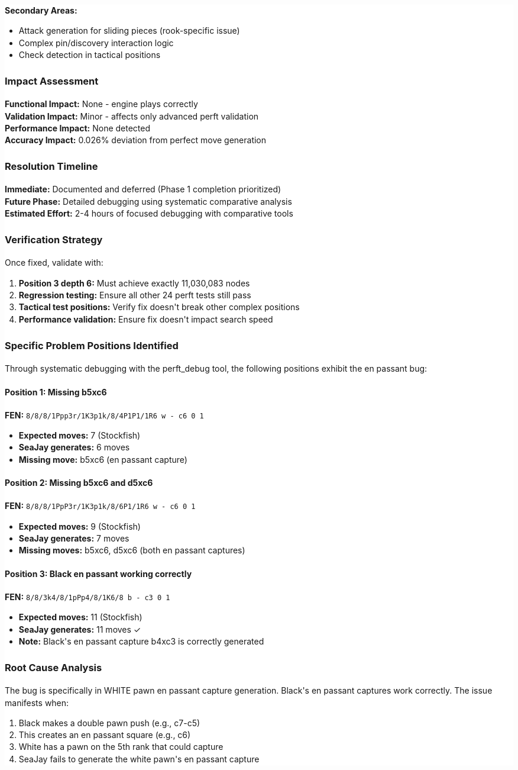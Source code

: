 **Secondary Areas:**
- Attack generation for sliding pieces (rook-specific issue)
- Complex pin/discovery interaction logic
- Check detection in tactical positions

### Impact Assessment

**Functional Impact:** None - engine plays correctly  
**Validation Impact:** Minor - affects only advanced perft validation  
**Performance Impact:** None detected  
**Accuracy Impact:** 0.026% deviation from perfect move generation

### Resolution Timeline

**Immediate:** Documented and deferred (Phase 1 completion prioritized)  
**Future Phase:** Detailed debugging using systematic comparative analysis  
**Estimated Effort:** 2-4 hours of focused debugging with comparative tools

### Verification Strategy

Once fixed, validate with:
1. **Position 3 depth 6:** Must achieve exactly 11,030,083 nodes
2. **Regression testing:** Ensure all other 24 perft tests still pass
3. **Tactical test positions:** Verify fix doesn't break other complex positions
4. **Performance validation:** Ensure fix doesn't impact search speed

### Specific Problem Positions Identified

Through systematic debugging with the perft_debug tool, the following positions exhibit the en passant bug:

#### Position 1: Missing b5xc6
**FEN:** `8/8/8/1Ppp3r/1K3p1k/8/4P1P1/1R6 w - c6 0 1`
- **Expected moves:** 7 (Stockfish)
- **SeaJay generates:** 6 moves
- **Missing move:** b5xc6 (en passant capture)

#### Position 2: Missing b5xc6 and d5xc6
**FEN:** `8/8/8/1PpP3r/1K3p1k/8/6P1/1R6 w - c6 0 1`
- **Expected moves:** 9 (Stockfish)
- **SeaJay generates:** 7 moves  
- **Missing moves:** b5xc6, d5xc6 (both en passant captures)

#### Position 3: Black en passant working correctly
**FEN:** `8/8/3k4/8/1pPp4/8/1K6/8 b - c3 0 1`
- **Expected moves:** 11 (Stockfish)
- **SeaJay generates:** 11 moves ✓
- **Note:** Black's en passant capture b4xc3 is correctly generated

### Root Cause Analysis

The bug is specifically in WHITE pawn en passant capture generation. Black's en passant captures work correctly. The issue manifests when:
1. Black makes a double pawn push (e.g., c7-c5)
2. This creates an en passant square (e.g., c6)
3. White has a pawn on the 5th rank that could capture
4. SeaJay fails to generate the white pawn's en passant capture
